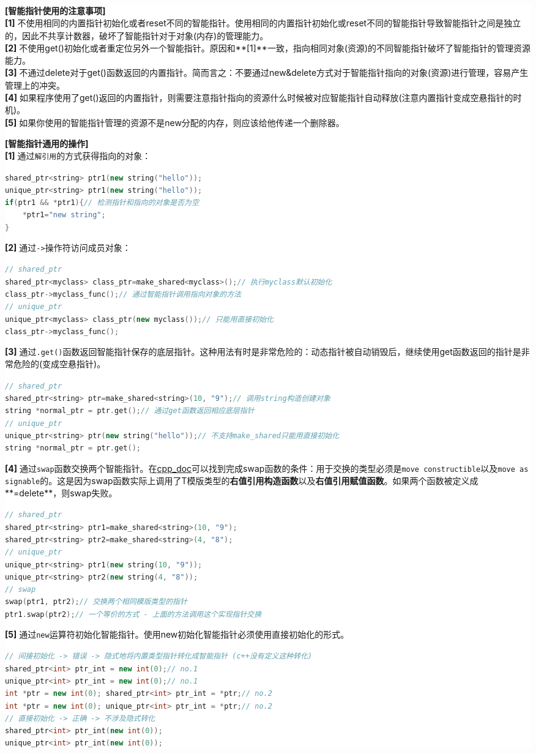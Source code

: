 **[智能指针使用的注意事项]** <br>
**[1]** 不使用相同的内置指针初始化或者reset不同的智能指针。使用相同的内置指针初始化或reset不同的智能指针导致智能指针之间是独立的，因此不共享计数器，破坏了智能指针对于对象(内存)的管理能力。<br>
**[2]** 不使用get()初始化或者重定位另外一个智能指针。原因和**[1]**一致，指向相同对象(资源)的不同智能指针破坏了智能指针的管理资源能力。<br>
**[3]** 不通过delete对于get()函数返回的内置指针。简而言之：不要通过new&delete方式对于智能指针指向的对象(资源)进行管理，容易产生管理上的冲突。<br>
**[4]** 如果程序使用了get()返回的内置指针，则需要注意指针指向的资源什么时候被对应智能指针自动释放(注意内置指针变成空悬指针的时机)。<br>
**[5]** 如果你使用的智能指针管理的资源不是new分配的内存，则应该给他传递一个删除器。

**[智能指针通用的操作]** <br>
**[1]** 通过`解引用`的方式获得指向的对象：
```c++
shared_ptr<string> ptr1(new string("hello"));
unique_ptr<string> ptr1(new string("hello"));
if(ptr1 && *ptr1){// 检测指针和指向的对象是否为空
    *ptr1="new string";
}
```
**[2]** 通过`->`操作符访问成员对象：
```c++
// shared_ptr
shared_ptr<myclass> class_ptr=make_shared<myclass>();// 执行myclass默认初始化
class_ptr->myclass_func();// 通过智能指针调用指向对象的方法
// unique_ptr
unique_ptr<myclass> class_ptr(new myclass());// 只能用直接初始化
class_ptr->myclass_func();
```
**[3]** 通过`.get()`函数返回智能指针保存的底层指针。这种用法有时是非常危险的：动态指针被自动销毁后，继续使用get函数返回的指针是非常危险的(变成空悬指针)。
```c++
// shared_ptr
shared_ptr<string> ptr=make_shared<string>(10, "9");// 调用string构造创建对象
string *normal_ptr = ptr.get();// 通过get函数返回相应底层指针
// unique_ptr
unique_ptr<string> ptr(new string("hello"));// 不支持make_shared只能用直接初始化
string *normal_ptr = ptr.get();
```
**[4]** 通过`swap`函数交换两个智能指针。在[cpp_doc](http://www.cplusplus.com/reference/utility/swap/?kw=swap)可以找到完成swap函数的条件：用于交换的类型必须是`move constructible`以及`move assignable`的。这是因为swap函数实际上调用了T模版类型的**右值引用构造函数**以及**右值引用赋值函数**。如果两个函数被定义成**=delete**，则swap失败。
```c++
// shared_ptr
shared_ptr<string> ptr1=make_shared<string>(10, "9");
shared_ptr<string> ptr2=make_shared<string>(4, "8");
// unique_ptr
unique_ptr<string> ptr1(new string(10, "9"));
unique_ptr<string> ptr2(new string(4, "8"));
// swap
swap(ptr1, ptr2);// 交换两个相同模版类型的指针
ptr1.swap(ptr2);// 一个等价的方式 - 上面的方法调用这个实现指针交换
```
**[5]** 通过`new`运算符初始化智能指针。使用new初始化智能指针必须使用直接初始化的形式。
```c++
// 间接初始化 -> 错误 -> 隐式地将内置类型指针转化成智能指针 (c++没有定义这种转化)
shared_ptr<int> ptr_int = new int(0);// no.1
unique_ptr<int> ptr_int = new int(0);// no.1
int *ptr = new int(0); shared_ptr<int> ptr_int = *ptr;// no.2
int *ptr = new int(0); unique_ptr<int> ptr_int = *ptr;// no.2
// 直接初始化 -> 正确 -> 不涉及隐式转化
shared_ptr<int> ptr_int(new int(0));
unique_ptr<int> ptr_int(new int(0));
```
